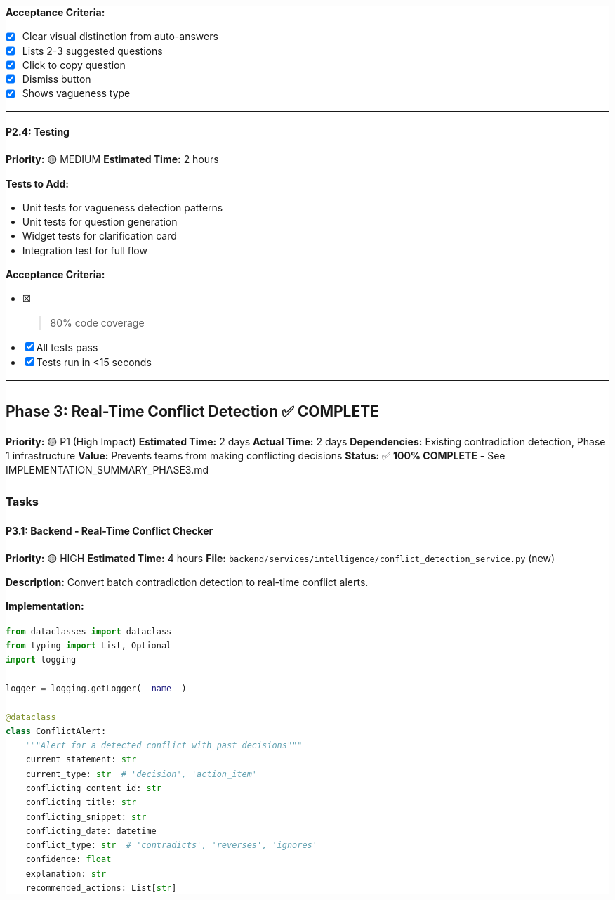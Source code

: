 **Acceptance Criteria:**
- [x] Clear visual distinction from auto-answers
- [x] Lists 2-3 suggested questions
- [x] Click to copy question
- [x] Dismiss button
- [x] Shows vagueness type

---

#### P2.4: Testing
**Priority:** 🟡 MEDIUM
**Estimated Time:** 2 hours

**Tests to Add:**
- Unit tests for vagueness detection patterns
- Unit tests for question generation
- Widget tests for clarification card
- Integration test for full flow

**Acceptance Criteria:**
- [x] >80% code coverage
- [x] All tests pass
- [x] Tests run in <15 seconds

---

## Phase 3: Real-Time Conflict Detection ✅ COMPLETE

**Priority:** 🟡 P1 (High Impact)
**Estimated Time:** 2 days
**Actual Time:** 2 days
**Dependencies:** Existing contradiction detection, Phase 1 infrastructure
**Value:** Prevents teams from making conflicting decisions
**Status:** ✅ **100% COMPLETE** - See IMPLEMENTATION_SUMMARY_PHASE3.md

### Tasks

#### P3.1: Backend - Real-Time Conflict Checker
**Priority:** 🟡 HIGH
**Estimated Time:** 4 hours
**File:** `backend/services/intelligence/conflict_detection_service.py` (new)

**Description:**
Convert batch contradiction detection to real-time conflict alerts.

**Implementation:**
```python
from dataclasses import dataclass
from typing import List, Optional
import logging

logger = logging.getLogger(__name__)

@dataclass
class ConflictAlert:
    """Alert for a detected conflict with past decisions"""
    current_statement: str
    current_type: str  # 'decision', 'action_item'
    conflicting_content_id: str
    conflicting_title: str
    conflicting_snippet: str
    conflicting_date: datetime
    conflict_type: str  # 'contradicts', 'reverses', 'ignores'
    confidence: float
    explanation: str
    recommended_actions: List[str]
```
